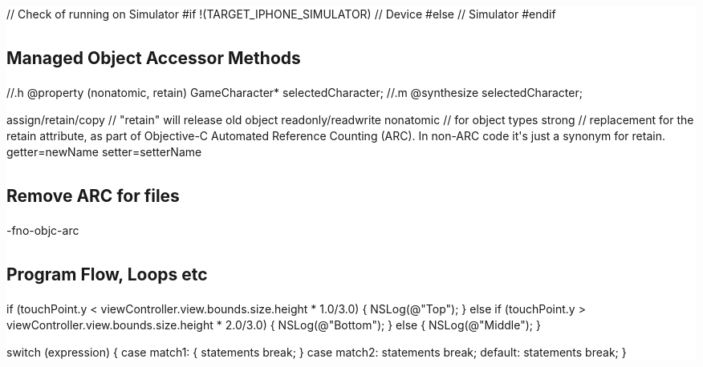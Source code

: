 // Check of running on Simulator
#if !(TARGET_IPHONE_SIMULATOR)
	// Device
#else
	// Simulator
#endif


## Managed Object Accessor Methods

//.h
@property (nonatomic, retain) GameCharacter* selectedCharacter;
//.m
@synthesize selectedCharacter;

assign/retain/copy // "retain" will release old object
readonly/readwrite
nonatomic // for object types
strong // replacement for the retain attribute, as part of Objective-C Automated Reference Counting (ARC). In non-ARC code it's just a synonym for retain.
getter=newName
setter=setterName


## Remove ARC for files

-fno-objc-arc


## Program Flow, Loops etc

if (touchPoint.y < viewController.view.bounds.size.height * 1.0/3.0) {
		NSLog(@"Top");
}
else if (touchPoint.y > viewController.view.bounds.size.height * 2.0/3.0) {
		NSLog(@"Bottom");
}
else {
		NSLog(@"Middle");
}


switch (expression) {
	case match1: {
		statements
		break;
	}
	case match2:
		statements
		break;
	default:
		statements
		break;
}
